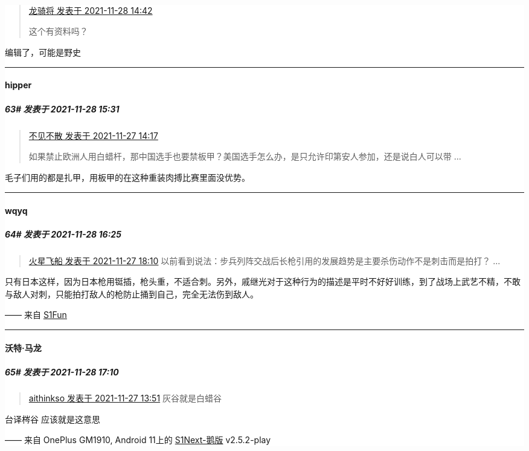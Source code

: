 <blockquote><a href="httphttps://bbs.saraba1st.com/2b/forum.php?mod=redirect&amp;goto=findpost&amp;pid=53732705&amp;ptid=2039612" target="_blank">龙骑将 发表于 2021-11-28 14:42</a>

这个有资料吗？</blockquote>
编辑了，可能是野史



*****

####  hipper  
##### 63#       发表于 2021-11-28 15:31

<blockquote><a href="httphttps://bbs.saraba1st.com/2b/forum.php?mod=redirect&amp;goto=findpost&amp;pid=53721475&amp;ptid=2039612" target="_blank">不见不散 发表于 2021-11-27 14:17</a>

如果禁止欧洲人用白蜡杆，那中国选手也要禁板甲？美国选手怎么办，是只允许印第安人参加，还是说白人可以带 ...</blockquote>
毛子们用的都是扎甲，用板甲的在这种重装肉搏比赛里面没优势。



*****

####  wqyq  
##### 64#       发表于 2021-11-28 16:25

<blockquote><a href="httphttps://bbs.saraba1st.com/2b/forum.php?mod=redirect&amp;goto=findpost&amp;pid=53723835&amp;ptid=2039612" target="_blank">火星飞船 发表于 2021-11-27 18:10</a>
以前看到说法：步兵列阵交战后长枪引用的发展趋势是主要杀伤动作不是刺击而是拍打？ ...</blockquote>
只有日本这样，因为日本枪用铤插，枪头重，不适合刺。另外，戚继光对于这种行为的描述是平时不好好训练，到了战场上武艺不精，不敢与敌人对刺，只能拍打敌人的枪防止捅到自己，完全无法伤到敌人。

—— 来自 [S1Fun](https://s1fun.koalcat.com)



*****

####  沃特·马龙  
##### 65#       发表于 2021-11-28 17:10

<blockquote><a href="httphttps://bbs.saraba1st.com/2b/forum.php?mod=redirect&amp;goto=findpost&amp;pid=53721168&amp;ptid=2039612" target="_blank">aithinkso 发表于 2021-11-27 13:51</a>
灰谷就是白蜡谷</blockquote>
台译梣谷
应该就是这意思

—— 来自 OnePlus GM1910, Android 11上的 [S1Next-鹅版](https://github.com/ykrank/S1-Next/releases) v2.5.2-play

